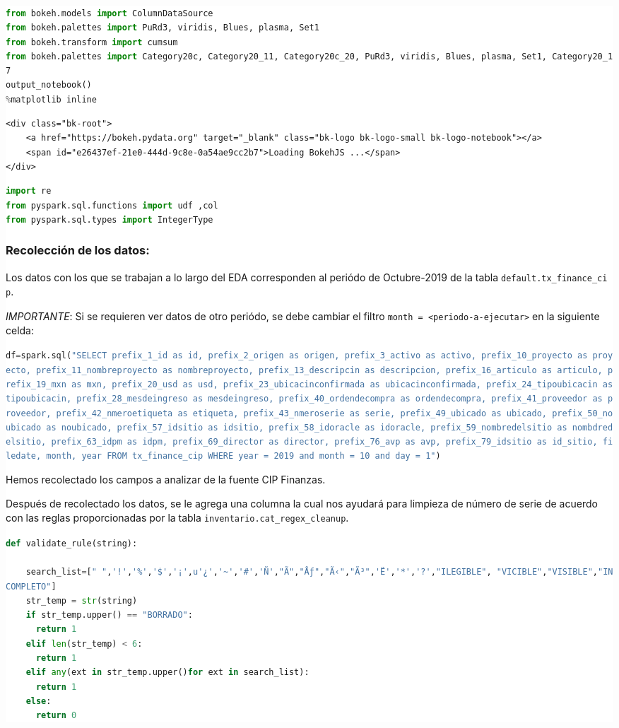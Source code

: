 ```python
from bokeh.models import ColumnDataSource
from bokeh.palettes import PuRd3, viridis, Blues, plasma, Set1
from bokeh.transform import cumsum
from bokeh.palettes import Category20c, Category20_11, Category20c_20, PuRd3, viridis, Blues, plasma, Set1, Category20_17
output_notebook()
%matplotlib inline
```



    <div class="bk-root">
        <a href="https://bokeh.pydata.org" target="_blank" class="bk-logo bk-logo-small bk-logo-notebook"></a>
        <span id="e26437ef-21e0-444d-9c8e-0a54ae9cc2b7">Loading BokehJS ...</span>
    </div>





```python
import re
from pyspark.sql.functions import udf ,col
from pyspark.sql.types import IntegerType
```

### Recolección de los datos: 

Los datos con los que se trabajan a lo largo del EDA corresponden al periódo de Octubre-2019 de la tabla ```default.tx_finance_cip```.

*IMPORTANTE*: Si se requieren ver datos de otro periódo, se debe cambiar el filtro ```month = <periodo-a-ejecutar>``` en la siguiente celda:



```python
df=spark.sql("SELECT prefix_1_id as id, prefix_2_origen as origen, prefix_3_activo as activo, prefix_10_proyecto as proyecto, prefix_11_nombreproyecto as nombreproyecto, prefix_13_descripcin as descripcion, prefix_16_articulo as articulo, prefix_19_mxn as mxn, prefix_20_usd as usd, prefix_23_ubicacinconfirmada as ubicacinconfirmada, prefix_24_tipoubicacin as tipoubicacin, prefix_28_mesdeingreso as mesdeingreso, prefix_40_ordendecompra as ordendecompra, prefix_41_proveedor as proveedor, prefix_42_nmeroetiqueta as etiqueta, prefix_43_nmeroserie as serie, prefix_49_ubicado as ubicado, prefix_50_noubicado as noubicado, prefix_57_idsitio as idsitio, prefix_58_idoracle as idoracle, prefix_59_nombredelsitio as nombdredelsitio, prefix_63_idpm as idpm, prefix_69_director as director, prefix_76_avp as avp, prefix_79_idsitio as id_sitio, filedate, month, year FROM tx_finance_cip WHERE year = 2019 and month = 10 and day = 1")
```

Hemos recolectado los campos a analizar de la fuente CIP Finanzas.

Después de recolectado los datos, se le agrega una columna la cual nos ayudará para limpieza de número de serie de acuerdo con las reglas
proporcionadas por la tabla ```inventario.cat_regex_cleanup```.


```python
def validate_rule(string):
    
    search_list=[" ",'!','%','$','¡',u'¿','~','#','Ñ',"Ã","Åƒ","Ã‹","Ã³",'Ë','*','?',"ILEGIBLE", "VICIBLE","VISIBLE","INCOMPLETO"]
    str_temp = str(string)
    if str_temp.upper() == "BORRADO":
      return 1
    elif len(str_temp) < 6:
      return 1
    elif any(ext in str_temp.upper()for ext in search_list):
      return 1
    else:
      return 0
```